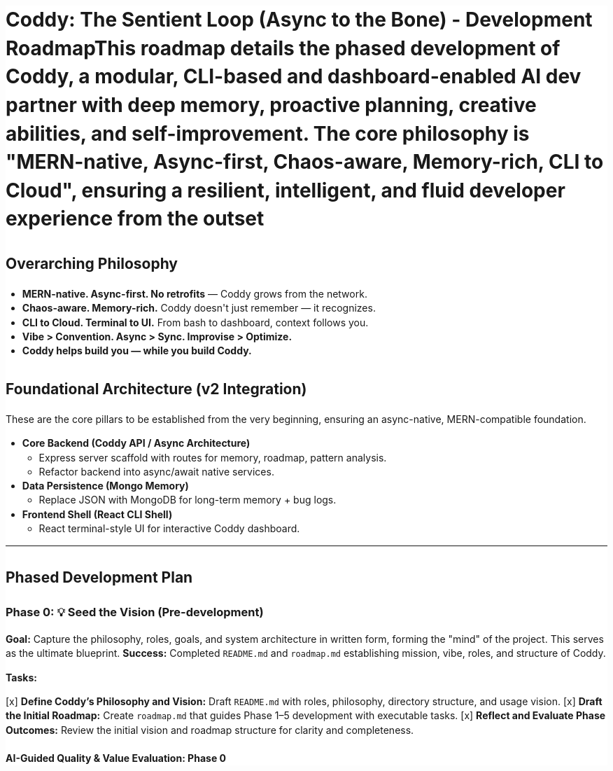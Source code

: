 # Coddy: The Sentient Loop (Async to the Bone) - Development RoadmapThis roadmap details the phased development of Coddy, a modular, CLI-based and dashboard-enabled AI dev partner with deep memory, proactive planning, creative abilities, and self-improvement. The core philosophy is "MERN-native, Async-first, Chaos-aware, Memory-rich, CLI to Cloud", ensuring a resilient, intelligent, and fluid developer experience from the outset

## Overarching Philosophy

* **MERN-native. Async-first. No retrofits** — Coddy grows from the network.
* **Chaos-aware. Memory-rich.** Coddy doesn't just remember — it recognizes.
* **CLI to Cloud. Terminal to UI.** From bash to dashboard, context follows you.
* **Vibe > Convention. Async > Sync. Improvise > Optimize.**
* **Coddy helps build you — while you build Coddy.**

## Foundational Architecture (v2 Integration)

These are the core pillars to be established from the very beginning, ensuring an async-native, MERN-compatible foundation.

* **Core Backend (Coddy API / Async Architecture)**
  * Express server scaffold with routes for memory, roadmap, pattern analysis.
  * Refactor backend into async/await native services.
* **Data Persistence (Mongo Memory)**
  * Replace JSON with MongoDB for long-term memory + bug logs.
* **Frontend Shell (React CLI Shell)**
  * React terminal-style UI for interactive Coddy dashboard.

---

## Phased Development Plan

### Phase 0: 💡 Seed the Vision (Pre-development)

**Goal:** Capture the philosophy, roles, goals, and system architecture in written form, forming the "mind" of the project. This serves as the ultimate blueprint.
**Success:** Completed `README.md` and `roadmap.md` establishing mission, vibe, roles, and structure of Coddy.

**Tasks:**

 [x] **Define Coddy’s Philosophy and Vision:** Draft `README.md` with roles, philosophy, directory structure, and usage vision.
 [x] **Draft the Initial Roadmap:** Create `roadmap.md` that guides Phase 1–5 development with executable tasks.
 [x] **Reflect and Evaluate Phase Outcomes:** Review the initial vision and roadmap structure for clarity and completeness.

#### AI-Guided Quality & Value Evaluation: Phase 0
